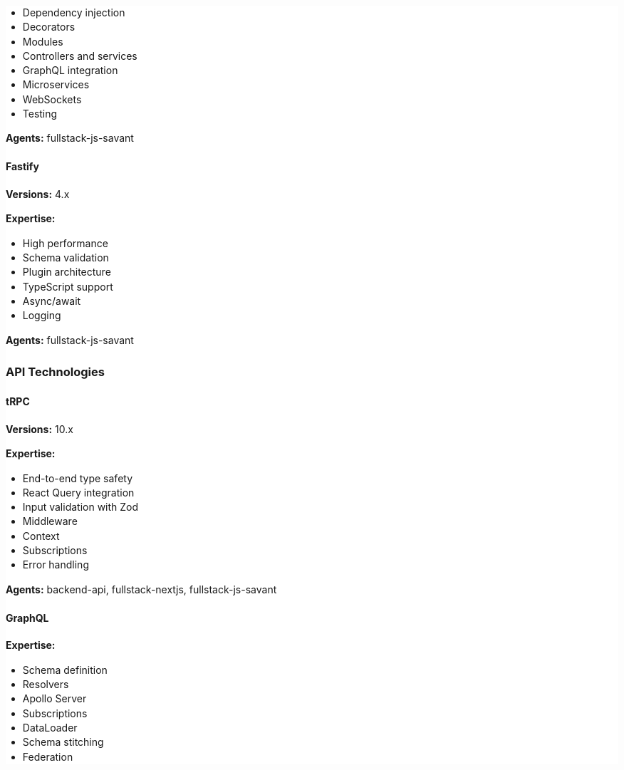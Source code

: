 - Dependency injection
- Decorators
- Modules
- Controllers and services
- GraphQL integration
- Microservices
- WebSockets
- Testing

**Agents:** fullstack-js-savant

#### Fastify

**Versions:** 4.x

**Expertise:**

- High performance
- Schema validation
- Plugin architecture
- TypeScript support
- Async/await
- Logging

**Agents:** fullstack-js-savant

### API Technologies

#### tRPC

**Versions:** 10.x

**Expertise:**

- End-to-end type safety
- React Query integration
- Input validation with Zod
- Middleware
- Context
- Subscriptions
- Error handling

**Agents:** backend-api, fullstack-nextjs, fullstack-js-savant

#### GraphQL

**Expertise:**

- Schema definition
- Resolvers
- Apollo Server
- Subscriptions
- DataLoader
- Schema stitching
- Federation
